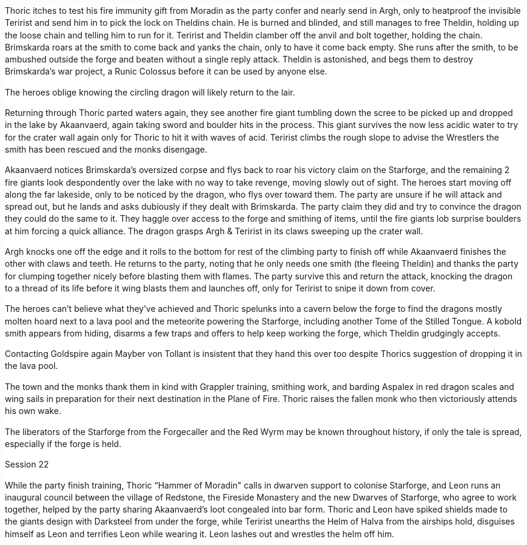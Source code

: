 Thoric itches to test his fire immunity gift from Moradin as the party confer and nearly send in Argh, only to heatproof the invisible Teririst and send him in to pick the lock on Theldins chain. He is burned and blinded, and still manages to free Theldin, holding up the loose chain and telling him to run for it. Teririst and Theldin clamber off the anvil and bolt together, holding the chain. Brimskarda roars at the smith to come back and yanks the chain, only to have it come back empty. She runs after the smith, to be ambushed outside the forge and beaten without a single reply attack. Theldin is astonished, and begs them to destroy  Brimskarda’s war project, a Runic Colossus before it can be used by anyone else.

The heroes oblige knowing the circling dragon will likely return to the lair.

Returning through Thoric parted waters again, they see another fire giant tumbling down the scree to be picked up and dropped in the lake by Akaanvaerd, again taking sword and boulder hits in the process. This giant survives the now less acidic water to try for the crater wall again only for Thoric to hit it with waves of acid. Teririst climbs the rough slope to advise the Wrestlers the smith has been rescued and the monks disengage.

Akaanvaerd notices Brimskarda’s oversized corpse and flys back to roar his victory claim on the Starforge, and the remaining 2 fire giants look despondently over the lake with no way to take revenge, moving slowly out of sight. The heroes start moving off along the far lakeside, only to be noticed by the dragon, who flys over toward them. The party are unsure if he will attack and spread out, but he lands and asks dubiously if they dealt with Brimskarda. The party claim they did and try to convince the dragon they could do the same to it. They haggle over access to the forge and smithing of items, until the fire giants lob surprise boulders at him forcing a quick alliance. The dragon grasps Argh & Teririst in its claws sweeping up the crater wall.

Argh knocks one off the edge and it rolls to the bottom for rest of the climbing party to finish off while Akaanvaerd finishes the other with claws and teeth. He returns to the party, noting that he only needs one smith (the fleeing Theldin) and thanks the party for clumping together nicely before blasting them with flames. The party survive this and return the attack, knocking the dragon to a thread of its life before it wing blasts them and launches off, only for Teririst to snipe it down from cover.

The heroes can’t believe what they’ve achieved and Thoric spelunks into a cavern below the forge to find the dragons mostly molten hoard next to a lava pool and the meteorite powering the Starforge, including another Tome of the Stilled Tongue. A kobold smith appears from hiding, disarms a few traps and offers to help keep working the forge, which Theldin grudgingly accepts.

Contacting Goldspire again Mayber von Tollant is insistent that they hand this over too despite Thorics suggestion of dropping it in the lava pool.

The town and the monks thank them in kind with Grappler training, smithing work, and barding Aspalex in red dragon scales and wing sails in preparation for their next destination in the Plane of Fire. Thoric raises the fallen monk who then victoriously attends his own wake. 

The liberators of the Starforge from the Forgecaller and the Red Wyrm may be known throughout history, if only the tale is spread, especially if the forge is held.

Session 22

While the party finish training, Thoric “Hammer of Moradin" calls in dwarven support to colonise Starforge, and Leon runs an inaugural council between the village of Redstone, the Fireside Monastery and the new Dwarves of Starforge, who agree to work together, helped by the party sharing Akaanvaerd’s loot congealed into bar form. Thoric and Leon have spiked shields made to the giants design with Darksteel from under the forge, while Teririst unearths the Helm of Halva from the airships hold, disguises himself as Leon and terrifies Leon while wearing it. Leon lashes out and wrestles the helm off him.
